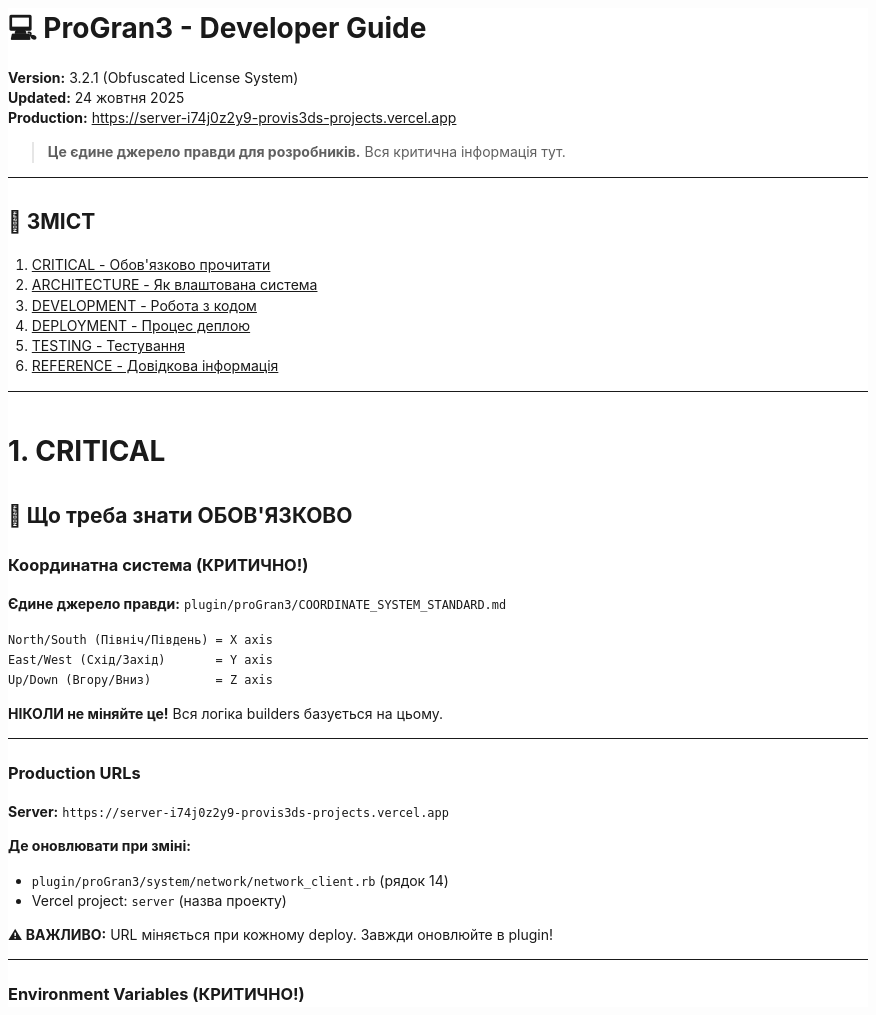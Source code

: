 # 💻 ProGran3 - Developer Guide

**Version:** 3.2.1 (Obfuscated License System)  
**Updated:** 24 жовтня 2025  
**Production:** https://server-i74j0z2y9-provis3ds-projects.vercel.app

> **Це єдине джерело правди для розробників.** Вся критична інформація тут.

---

## 📑 ЗМІСТ

1. [CRITICAL - Обов'язково прочитати](#1-critical)
2. [ARCHITECTURE - Як влаштована система](#2-architecture)
3. [DEVELOPMENT - Робота з кодом](#3-development)
4. [DEPLOYMENT - Процес деплою](#4-deployment)
5. [TESTING - Тестування](#5-testing)
6. [REFERENCE - Довідкова інформація](#6-reference)

---

# 1. CRITICAL

## 🚨 Що треба знати ОБОВ'ЯЗКОВО

### Координатна система (КРИТИЧНО!)

**Єдине джерело правди:** `plugin/proGran3/COORDINATE_SYSTEM_STANDARD.md`

```
North/South (Північ/Південь) = X axis
East/West (Схід/Захід)       = Y axis  
Up/Down (Вгору/Вниз)         = Z axis
```

**НІКОЛИ не міняйте це!** Вся логіка builders базується на цьому.

---

### Production URLs

**Server:** `https://server-i74j0z2y9-provis3ds-projects.vercel.app`

**Де оновлювати при зміні:**
- `plugin/proGran3/system/network/network_client.rb` (рядок 14)
- Vercel project: `server` (назва проекту)

**⚠️ ВАЖЛИВО:** URL міняється при кожному deploy. Завжди оновлюйте в plugin!

---

### Environment Variables (КРИТИЧНО!)
